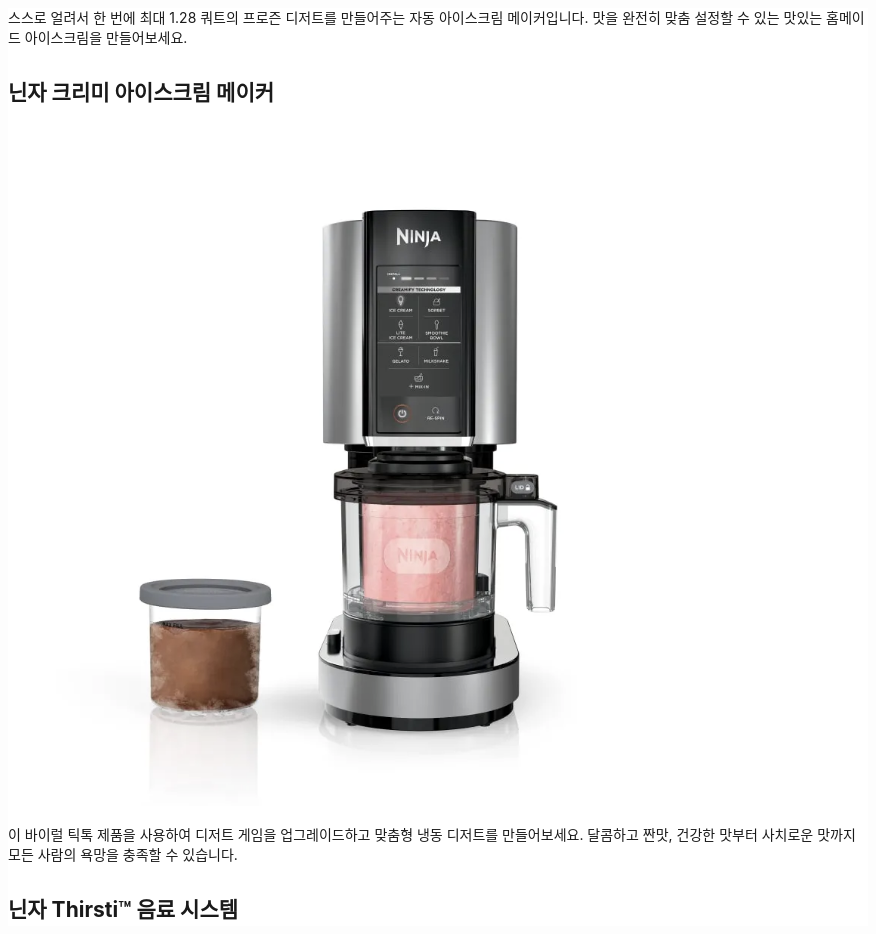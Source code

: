 

스스로 얼려서 한 번에 최대 1.28 쿼트의 프로즌 디저트를 만들어주는 자동 아이스크림 메이커입니다. 맛을 완전히 맞춤 설정할 수 있는 맛있는 홈메이드 아이스크림을 만들어보세요.

## 닌자 크리미 아이스크림 메이커

![이미지](/assets/img/2024-05-16-AllTheEssentialsYoullNeedForMemorialDayWeekendThisSummer_42.png)

이 바이럴 틱톡 제품을 사용하여 디저트 게임을 업그레이드하고 맞춤형 냉동 디저트를 만들어보세요. 달콤하고 짠맛, 건강한 맛부터 사치로운 맛까지 모든 사람의 욕망을 충족할 수 있습니다.



## 닌자 Thirsti™ 음료 시스템
